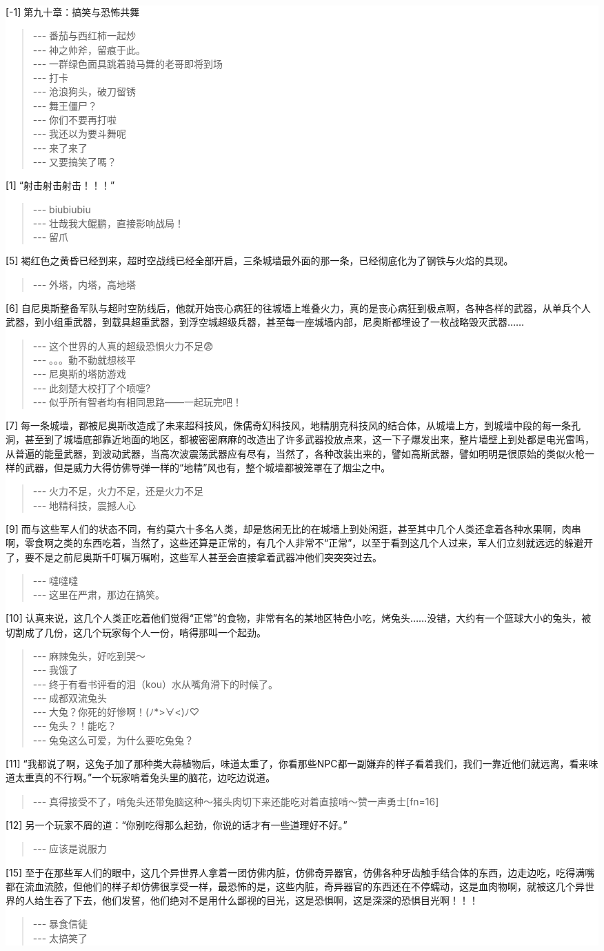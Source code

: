 
[-1] 第九十章：搞笑与恐怖共舞
>--- 番茄与西红柿一起炒<br>
>--- 神之帅斧，留痕于此。<br>
>--- 一群绿色面具跳着骑马舞的老哥即将到场<br>
>--- 打卡<br>
>--- 沧浪狗头，破刀留锈<br>
>--- 舞王僵尸？<br>
>--- 你们不要再打啦<br>
>--- 我还以为要斗舞呢<br>
>--- 来了来了<br>
>--- 又要搞笑了嗎？<br>

[1] “射击射击射击！！！”
>--- biubiubiu<br>
>--- 壮哉我大鲲鹏，直接影响战局！<br>
>--- 留爪<br>

[5] 褐红色之黄昏已经到来，超时空战线已经全部开启，三条城墙最外面的那一条，已经彻底化为了钢铁与火焰的具现。
>--- 外塔，内塔，高地塔<br>

[6] 自尼奥斯整备军队与超时空防线后，他就开始丧心病狂的往城墙上堆叠火力，真的是丧心病狂到极点啊，各种各样的武器，从单兵个人武器，到小组重武器，到载具超重武器，到浮空城超级兵器，甚至每一座城墙内部，尼奥斯都埋设了一枚战略毁灭武器……
>--- 这个世界的人真的超级恐惧火力不足😨<br>
>--- 。。。動不動就想核平<br>
>--- 尼奥斯的塔防游戏<br>
>--- 此刻楚大校打了个喷嚏?<br>
>--- 似乎所有智者均有相同思路——一起玩完吧！<br>

[7] 每一条城墙，都被尼奥斯改造成了未来超科技风，侏儒奇幻科技风，地精朋克科技风的结合体，从城墙上方，到城墙中段的每一条孔洞，甚至到了城墙底部靠近地面的地区，都被密密麻麻的改造出了许多武器投放点来，这一下子爆发出来，整片墙壁上到处都是电光雷鸣，从普遍的能量武器，到波动武器，当高次波震荡武器应有尽有，当然了，各种改装出来的，譬如高斯武器，譬如明明是很原始的类似火枪一样的武器，但是威力大得仿佛导弹一样的“地精”风也有，整个城墙都被笼罩在了烟尘之中。
>--- 火力不足，火力不足，还是火力不足<br>
>--- 地精科技，震撼人心<br>

[9] 而与这些军人们的状态不同，有约莫六十多名人类，却是悠闲无比的在城墙上到处闲逛，甚至其中几个人类还拿着各种水果啊，肉串啊，零食啊之类的东西吃着，当然了，这些还算是正常的，有几个人非常不“正常”，以至于看到这几个人过来，军人们立刻就远远的躲避开了，要不是之前尼奥斯千叮嘱万嘱咐，这些军人甚至会直接拿着武器冲他们突突突过去。
>--- 噠噠噠<br>
>--- 这里在严肃，那边在搞笑。<br>

[10] 认真来说，这几个人类正吃着他们觉得“正常”的食物，非常有名的某地区特色小吃，烤兔头……没错，大约有一个篮球大小的兔头，被切割成了几份，这几个玩家每个人一份，啃得那叫一个起劲。
>--- 麻辣兔头，好吃到哭～<br>
>--- 我饿了<br>
>--- 终于有看书评看的泪（kou）水从嘴角滑下的时候了。<br>
>--- 成都双流兔头<br>
>--- 大兔？你死的好慘啊！(ﾉ*>∀<)ﾉ♡<br>
>--- 兔头？！能吃？<br>
>--- 兔兔这么可爱，为什么要吃兔兔？<br>

[11] “我都说了啊，这兔子加了那种类大蒜植物后，味道太重了，你看那些NPC都一副嫌弃的样子看着我们，我们一靠近他们就远离，看来味道太重真的不行啊。”一个玩家啃着兔头里的脑花，边吃边说道。
>--- 真得接受不了，啃兔头还带兔脑这种～猪头肉切下来还能吃对着直接啃～赞一声勇士[fn=16]<br>

[12] 另一个玩家不屑的道：“你别吃得那么起劲，你说的话才有一些道理好不好。”
>--- 应该是说服力<br>

[15] 至于在那些军人们的眼中，这几个异世界人拿着一团仿佛内脏，仿佛奇异器官，仿佛各种牙齿触手结合体的东西，边走边吃，吃得满嘴都在流血流脓，但他们的样子却仿佛很享受一样，最恐怖的是，这些内脏，奇异器官的东西还在不停蠕动，这是血肉物啊，就被这几个异世界的人给生吞了下去，他们发誓，他们绝对不是用什么鄙视的目光，这是恐惧啊，这是深深的恐惧目光啊！！！
>--- 暴食信徒<br>
>--- 太搞笑了<br>

